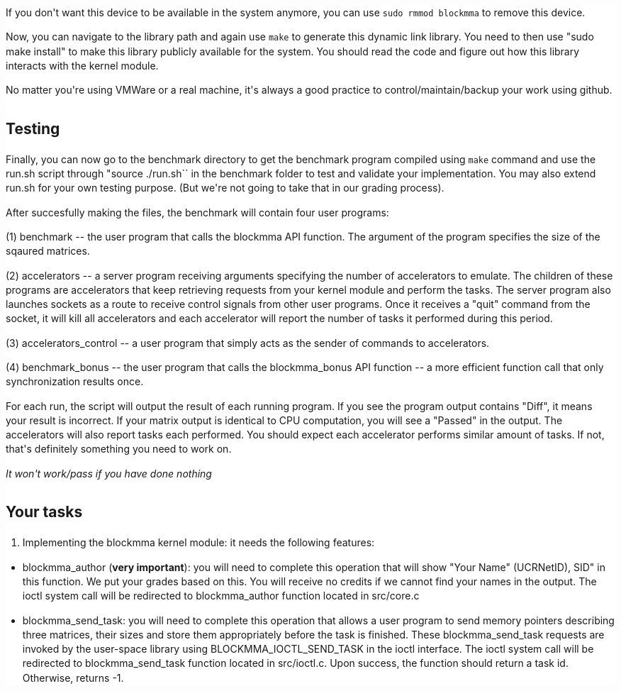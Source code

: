 If you don't want this device to be available in the system anymore, you can use ``sudo rmmod blockmma`` to remove this device.

Now, you can navigate to the library path and again use ``make`` to generate this dynamic link library. You need to then use "sudo make install" to make this library publicly available for the system. You should read the code and figure out how this library interacts with the kernel module. 

No matter you're using VMWare or a real machine, it's always a good practice to control/maintain/backup your work using github.

## Testing

Finally, you can now go to the benchmark directory to get the benchmark program compiled using ``make`` command and use the run.sh script through "source ./run.sh`` in the benchmark folder to test and validate your implementation. You may also extend run.sh for your own testing purpose. (But we're not going to take that in our grading process).

After succesfully making the files, the benchmark will contain four user programs:

(1) benchmark -- the user program that calls the blockmma API function. The argument of the program specifies the size of the sqaured matrices.

(2) accelerators -- a server program receiving arguments specifying the number of accelerators to emulate. The children of these programs are accelerators that keep retrieving requests from your kernel module and perform the tasks. The server program also launches sockets as a route to receive control signals from other user programs. Once it receives a "quit" command from the socket, it will kill all accelerators and each accelerator will report the number of tasks it performed during this period.

(3) accelerators_control -- a user program that simply acts as the sender of commands to accelerators.

(4) benchmark_bonus -- the user program that calls the blockmma_bonus API function -- a more efficient function call that only synchronization results once.

For each run, the script will output the result of each running program. If you see the program output contains "Diff", it means your result is incorrect. If your matrix output is identical to CPU computation, you will see a "Passed" in the output. The accelerators will also report tasks each performed. You should expect each accelerator performs similar amount of tasks. If not, that's definitely something you need to work on.

*It won't work/pass if you have done nothing*

## Your tasks

1. Implementing the blockmma kernel module: it needs the following features:

- blockmma_author (**very important**):  you will need to complete this operation that will show "Your Name" (UCRNetID), SID" in this function. We put your grades based on this. You will receive no credits if we cannot find your names in the output. The ioctl system call will be redirected to blockmma_author function located in src/core.c

- blockmma_send_task: you will need to complete this operation that allows a user program to send memory pointers describing three matrices, their sizes and store them appropriately before the task is finished. These blockmma_send_task requests are invoked by the user-space library using BLOCKMMA_IOCTL_SEND_TASK in the ioctl interface. The ioctl system call will be redirected to blockmma_send_task function located in src/ioctl.c. Upon success, the function should return a task id. Otherwise, returns -1.
